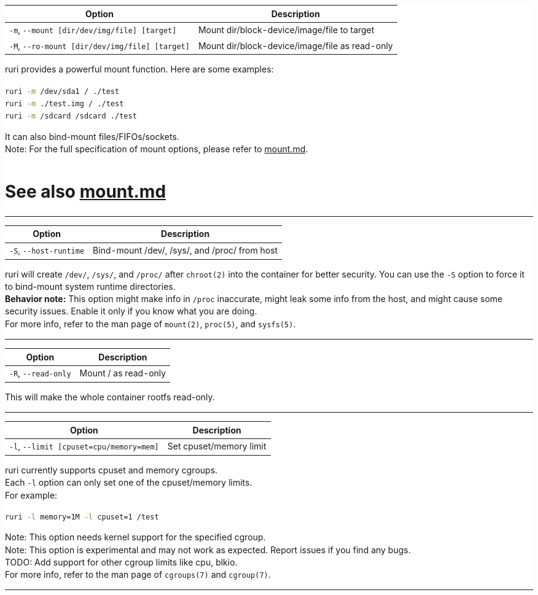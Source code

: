 
| Option | Description |
|--------|-------------|
| `-m`, `--mount [dir/dev/img/file] [target]` | Mount dir/block-device/image/file to target |
| `-M`, `--ro-mount [dir/dev/img/file] [target]` | Mount dir/block-device/image/file as read-only |

ruri provides a powerful mount function. Here are some examples:

```sh
ruri -m /dev/sda1 / ./test
ruri -m ./test.img / ./test
ruri -m /sdcard /sdcard ./test
```

It can also bind-mount files/FIFOs/sockets.  
Note: For the full specification of mount options, please refer to [mount.md](mount.md).      
# See also [mount.md](mount.md)

---

| Option | Description |
|--------|-------------|
| `-S`, `--host-runtime` | Bind-mount /dev/, /sys/, and /proc/ from host |

ruri will create `/dev/`, `/sys/`, and `/proc/` after `chroot(2)` into the container for better security. You can use the `-S` option to force it to bind-mount system runtime directories.  
**Behavior note:** This option might make info in `/proc` inaccurate, might leak some info from the host, and might cause some security issues. Enable it only if you know what you are doing.  
For more info, refer to the man page of `mount(2)`, `proc(5)`, and `sysfs(5)`.

---

| Option | Description |
|--------|-------------|
| `-R`, `--read-only` | Mount / as read-only |

This will make the whole container rootfs read-only.

---

| Option | Description |
|--------|-------------|
| `-l`, `--limit [cpuset=cpu/memory=mem]` | Set cpuset/memory limit |

ruri currently supports cpuset and memory cgroups.  
Each `-l` option can only set one of the cpuset/memory limits.  
For example:

```sh
ruri -l memory=1M -l cpuset=1 /test
```

Note: This option needs kernel support for the specified cgroup.  
Note: This option is experimental and may not work as expected. Report issues if you find any bugs.  
TODO: Add support for other cgroup limits like cpu, blkio.  
For more info, refer to the man page of `cgroups(7)` and `cgroup(7)`.

---